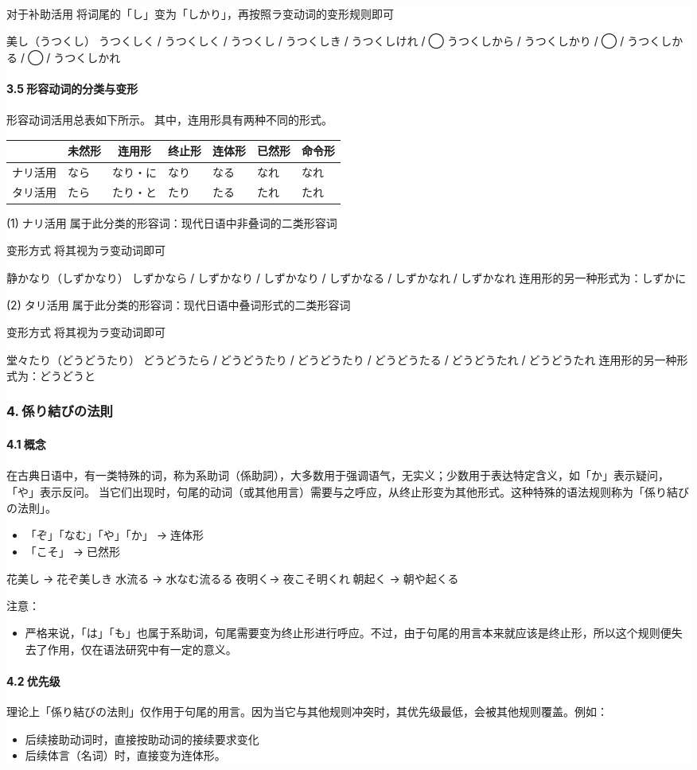 对于补助活用
将词尾的「し」变为「しかり」，再按照ラ变动词的变形规则即可

美し（うつくし）
うつくしく / うつくしく / うつくし / うつくしき / うつくしけれ / ◯
うつくしから / うつくしかり / ◯ / うつくしかる / ◯ / うつくしかれ

#### 3.5 形容动词的分类与变形
形容动词活用总表如下所示。
其中，连用形具有两种不同的形式。

|            | 未然形 | 连用形 | 终止形 | 连体形 | 已然形 | 命令形 |
| ---------- | ------ | ------ | ------ | ------ | ------ | ------ |
| ナリ活用 | なら      | なり・に      | なり    | なる    | なれ    | なれ    |
| タリ活用 | たら      | たり・と      | たり    | たる    | たれ    | たれ    |

(1) ナリ活用
属于此分类的形容词：现代日语中非叠词的二类形容词

变形方式
将其视为ラ变动词即可

静かなり（しずかなり）
しずかなら / しずかなり / しずかなり / しずかなる / しずかなれ / しずかなれ
连用形的另一种形式为：しずかに

(2) タリ活用
属于此分类的形容词：现代日语中叠词形式的二类形容词

变形方式
将其视为ラ变动词即可

堂々たり（どうどうたり）
どうどうたら / どうどうたり / どうどうたり / どうどうたる / どうどうたれ / どうどうたれ
连用形的另一种形式为：どうどうと

### 4. 係り結びの法則

#### 4.1 概念
在古典日语中，有一类特殊的词，称为系助词（係助詞），大多数用于强调语气，无实义；少数用于表达特定含义，如「か」表示疑问，「や」表示反问。
当它们出现时，句尾的动词（或其他用言）需要与之呼应，从终止形变为其他形式。这种特殊的语法规则称为「係り結びの法則」。

* 「ぞ」「なむ」「や」「か」 → 连体形
* 「こそ」 → 已然形

花美し → 花ぞ美しき
水流る → 水なむ流るる
夜明く→ 夜こそ明くれ
朝起く → 朝や起くる

注意：
* 严格来说，「は」「も」也属于系助词，句尾需要变为终止形进行呼应。不过，由于句尾的用言本来就应该是终止形，所以这个规则便失去了作用，仅在语法研究中有一定的意义。

#### 4.2 优先级
理论上「係り結びの法則」仅作用于句尾的用言。因为当它与其他规则冲突时，其优先级最低，会被其他规则覆盖。例如：
* 后续接助动词时，直接按助动词的接续要求变化
* 后续体言（名词）时，直接变为连体形。

